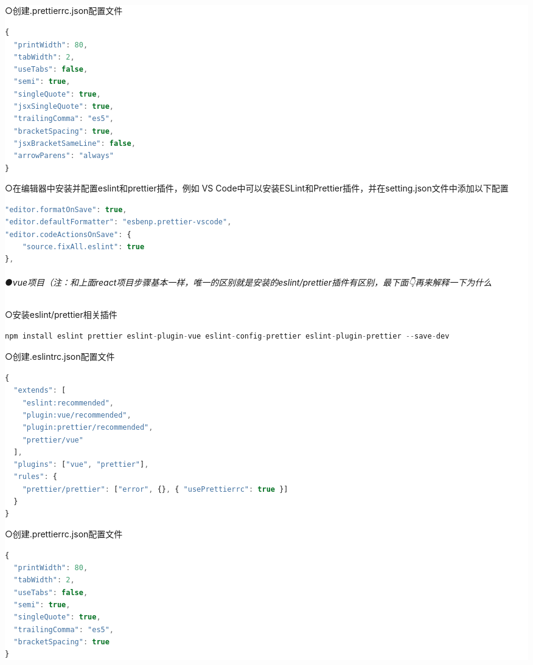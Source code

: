 ○创建.prettierrc.json配置文件

```js
{
  "printWidth": 80,
  "tabWidth": 2,
  "useTabs": false,
  "semi": true,
  "singleQuote": true,
  "jsxSingleQuote": true,
  "trailingComma": "es5",
  "bracketSpacing": true,
  "jsxBracketSameLine": false,
  "arrowParens": "always"
}
```

○在编辑器中安装并配置eslint和prettier插件，例如 VS Code中可以安装ESLint和Prettier插件，并在setting.json文件中添加以下配置

```js
"editor.formatOnSave": true,
"editor.defaultFormatter": "esbenp.prettier-vscode",
"editor.codeActionsOnSave": {
    "source.fixAll.eslint": true
},
```

###### ●vue项目（注：和上面react项目步骤基本一样，唯一的区别就是安装的eslint/prettier插件有区别，最下面👇再来解释一下为什么

○安装eslint/prettier相关插件

```js
npm install eslint prettier eslint-plugin-vue eslint-config-prettier eslint-plugin-prettier --save-dev
```

○创建.eslintrc.json配置文件

```js
{
  "extends": [
    "eslint:recommended",
    "plugin:vue/recommended",
    "plugin:prettier/recommended",
    "prettier/vue"
  ],
  "plugins": ["vue", "prettier"],
  "rules": {
    "prettier/prettier": ["error", {}, { "usePrettierrc": true }]
  }
}
```

○创建.prettierrc.json配置文件

```js
{
  "printWidth": 80,
  "tabWidth": 2,
  "useTabs": false,
  "semi": true,
  "singleQuote": true,
  "trailingComma": "es5",
  "bracketSpacing": true
}
```
